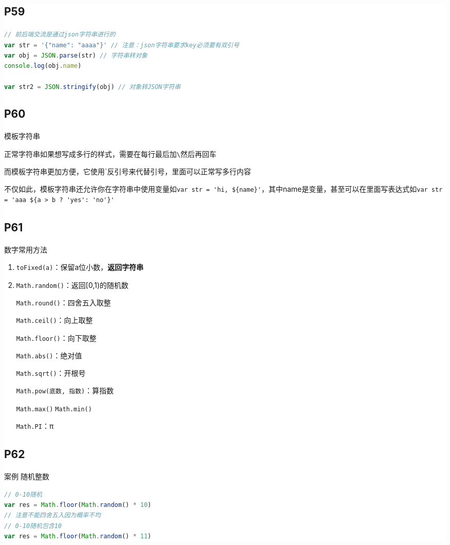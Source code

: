 

## P59

```js
// 前后端交流是通过json字符串进行的
var str = '{"name": "aaaa"}' // 注意：json字符串要求key必须要有双引号
var obj = JSON.parse(str) // 字符串转对象
console.log(obj.name)

var str2 = JSON.stringify(obj) // 对象转JSON字符串
```



## P60

模板字符串

正常字符串如果想写成多行的样式，需要在每行最后加`\`然后再回车

而模板字符串更加方便，它使用\`反引号来代替引号，里面可以正常写多行内容

不仅如此，模板字符串还允许你在字符串中使用变量如`var str = 'hi, ${name}'`，其中name是变量，甚至可以在里面写表达式如`var str = 'aaa ${a > b ? 'yes': 'no'}'`



## P61

数字常用方法

1. `toFixed(a)`：保留a位小数，**返回字符串**

2. `Math.random()`：返回[0,1)的随机数

   `Math.round()`：四舍五入取整

   `Math.ceil()`：向上取整

   `Math.floor()`：向下取整

   `Math.abs()`：绝对值

   `Math.sqrt()`：开根号

   `Math.pow(底数, 指数)`：算指数

   `Math.max()` `Math.min()`

   `Math.PI`：π



## P62

案例 随机整数

```js
// 0-10随机
var res = Math.floor(Math.random() * 10)
// 注意不能四舍五入因为概率不均
// 0-10随机包含10
var res = Math.floor(Math.random() * 11)
```

